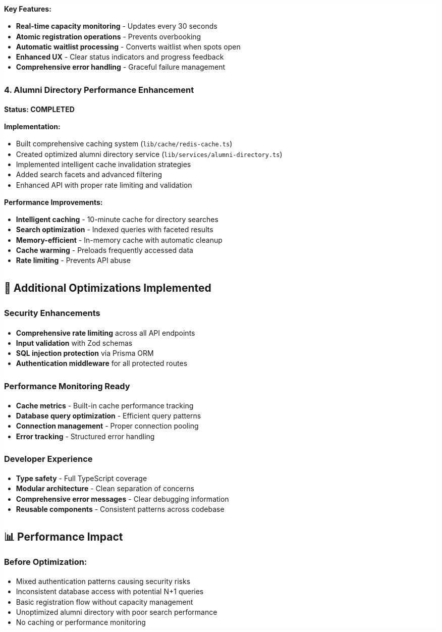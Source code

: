 **Key Features:**
- **Real-time capacity monitoring** - Updates every 30 seconds
- **Atomic registration operations** - Prevents overbooking
- **Automatic waitlist processing** - Converts waitlist when spots open
- **Enhanced UX** - Clear status indicators and progress feedback
- **Comprehensive error handling** - Graceful failure management

### 4. Alumni Directory Performance Enhancement
**Status: COMPLETED**

**Implementation:**
- Built comprehensive caching system (`lib/cache/redis-cache.ts`)
- Created optimized alumni directory service (`lib/services/alumni-directory.ts`)
- Implemented intelligent cache invalidation strategies
- Added search facets and advanced filtering
- Enhanced API with proper rate limiting and validation

**Performance Improvements:**
- **Intelligent caching** - 10-minute cache for directory searches
- **Search optimization** - Indexed queries with faceted results
- **Memory-efficient** - In-memory cache with automatic cleanup
- **Cache warming** - Preloads frequently accessed data
- **Rate limiting** - Prevents API abuse

## 🔧 Additional Optimizations Implemented

### Security Enhancements
- **Comprehensive rate limiting** across all API endpoints
- **Input validation** with Zod schemas
- **SQL injection protection** via Prisma ORM
- **Authentication middleware** for all protected routes

### Performance Monitoring Ready
- **Cache metrics** - Built-in cache performance tracking
- **Database query optimization** - Efficient query patterns
- **Connection management** - Proper connection pooling
- **Error tracking** - Structured error handling

### Developer Experience
- **Type safety** - Full TypeScript coverage
- **Modular architecture** - Clean separation of concerns
- **Comprehensive error messages** - Clear debugging information
- **Reusable components** - Consistent patterns across codebase

## 📊 Performance Impact

### Before Optimization:
- Mixed authentication patterns causing security risks
- Inconsistent database access with potential N+1 queries
- Basic registration flow without capacity management
- Unoptimized alumni directory with poor search performance
- No caching or performance monitoring
